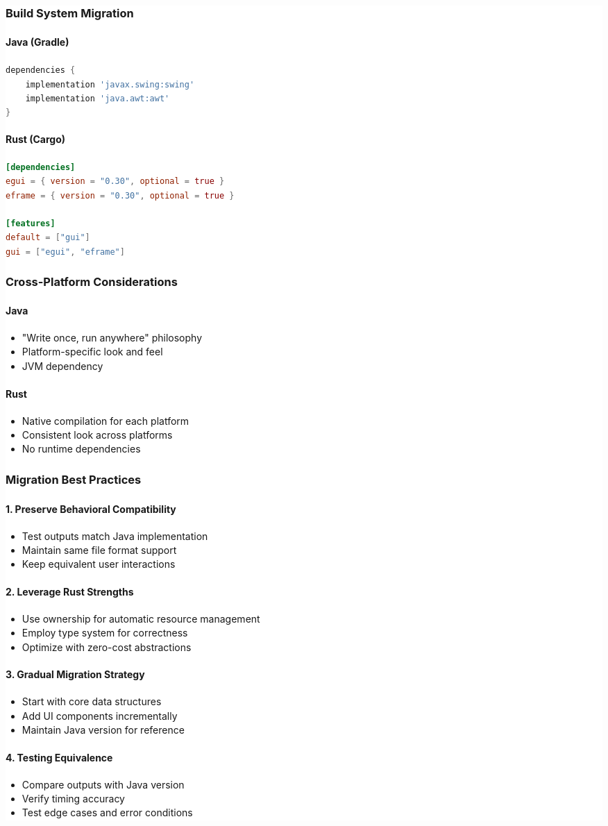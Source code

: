 ### Build System Migration

#### Java (Gradle)
```gradle
dependencies {
    implementation 'javax.swing:swing'
    implementation 'java.awt:awt'
}
```

#### Rust (Cargo)
```toml
[dependencies]
egui = { version = "0.30", optional = true }
eframe = { version = "0.30", optional = true }

[features]
default = ["gui"]
gui = ["egui", "eframe"]
```

### Cross-Platform Considerations

#### Java
- "Write once, run anywhere" philosophy
- Platform-specific look and feel
- JVM dependency

#### Rust
- Native compilation for each platform
- Consistent look across platforms
- No runtime dependencies

### Migration Best Practices

#### 1. Preserve Behavioral Compatibility
- Test outputs match Java implementation
- Maintain same file format support
- Keep equivalent user interactions

#### 2. Leverage Rust Strengths
- Use ownership for automatic resource management
- Employ type system for correctness
- Optimize with zero-cost abstractions

#### 3. Gradual Migration Strategy
- Start with core data structures
- Add UI components incrementally
- Maintain Java version for reference

#### 4. Testing Equivalence
- Compare outputs with Java version
- Verify timing accuracy
- Test edge cases and error conditions
